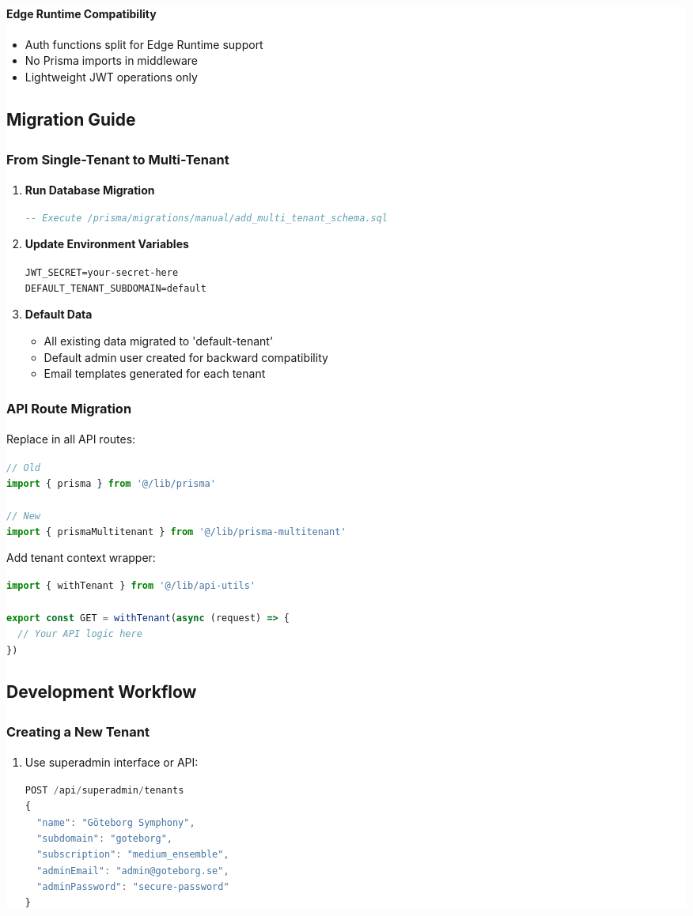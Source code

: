 #### Edge Runtime Compatibility
- Auth functions split for Edge Runtime support
- No Prisma imports in middleware
- Lightweight JWT operations only

## Migration Guide

### From Single-Tenant to Multi-Tenant

1. **Run Database Migration**
   ```sql
   -- Execute /prisma/migrations/manual/add_multi_tenant_schema.sql
   ```

2. **Update Environment Variables**
   ```env
   JWT_SECRET=your-secret-here
   DEFAULT_TENANT_SUBDOMAIN=default
   ```

3. **Default Data**
   - All existing data migrated to 'default-tenant'
   - Default admin user created for backward compatibility
   - Email templates generated for each tenant

### API Route Migration

Replace in all API routes:
```typescript
// Old
import { prisma } from '@/lib/prisma'

// New
import { prismaMultitenant } from '@/lib/prisma-multitenant'
```

Add tenant context wrapper:
```typescript
import { withTenant } from '@/lib/api-utils'

export const GET = withTenant(async (request) => {
  // Your API logic here
})
```

## Development Workflow

### Creating a New Tenant

1. Use superadmin interface or API:
   ```typescript
   POST /api/superadmin/tenants
   {
     "name": "Göteborg Symphony",
     "subdomain": "goteborg",
     "subscription": "medium_ensemble",
     "adminEmail": "admin@goteborg.se",
     "adminPassword": "secure-password"
   }
   ```
